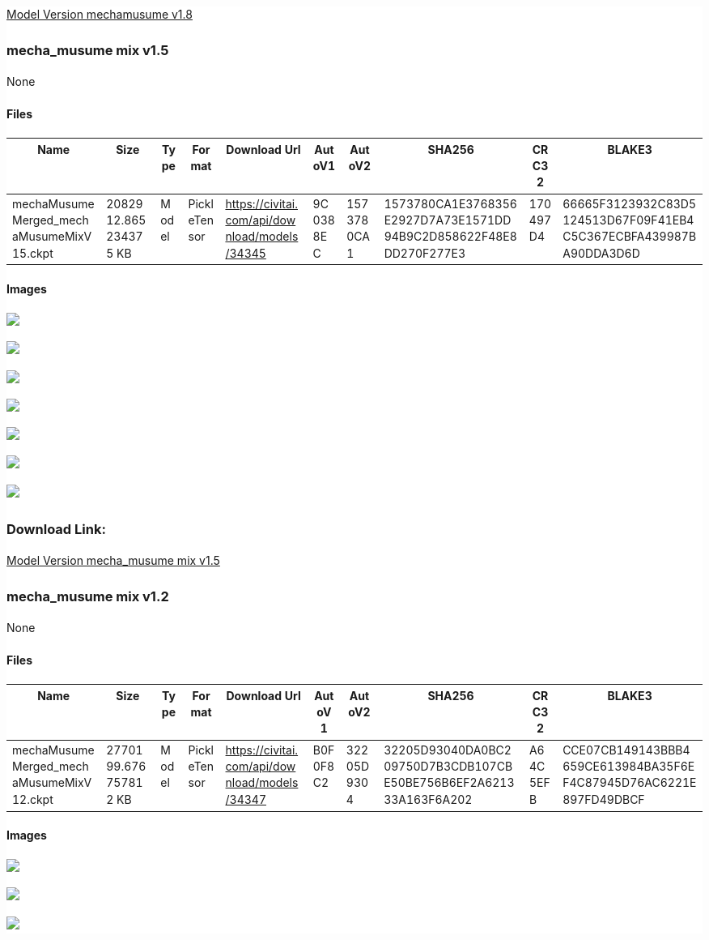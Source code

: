 [Model Version mechamusume v1.8](https://civitai.com/api/download/models/34344)

### mecha_musume mix v1.5

None

#### Files

| Name | Size | Type | Format | Download Url | AutoV1 | AutoV2 | SHA256 | CRC32 | BLAKE3 |
| --- | --- | --- | --- | --- | --- | --- | --- | --- | --- |
| mechaMusumeMerged_mechaMusumeMixV15.ckpt | 2082912.865234375 KB | Model | PickleTensor | https://civitai.com/api/download/models/34345 | 9C0388EC | 1573780CA1 | 1573780CA1E3768356E2927D7A73E1571DD94B9C2D858622F48E8DD270F277E3 | 170497D4 | 66665F3123932C83D5124513D67F09F41EB4C5C367ECBFA439987BA90DDA3D6D |

#### Images

<p><img src="https://image.civitai.com/xG1nkqKTMzGDvpLrqFT7WA/a833582d-b2a7-4c44-12da-bad74d46cc00/width=450/392204.jpeg" /></p>

<p><img src="https://image.civitai.com/xG1nkqKTMzGDvpLrqFT7WA/69bd83f1-4e90-4387-7c83-9ad9f5aae600/width=450/392203.jpeg" /></p>

<p><img src="https://image.civitai.com/xG1nkqKTMzGDvpLrqFT7WA/5c84bb1c-837a-48a6-ef05-6ae1208cdf00/width=450/392202.jpeg" /></p>

<p><img src="https://image.civitai.com/xG1nkqKTMzGDvpLrqFT7WA/8a01178d-ebd2-40e5-e4fa-4e4227e3dd00/width=450/392201.jpeg" /></p>

<p><img src="https://image.civitai.com/xG1nkqKTMzGDvpLrqFT7WA/acfe3977-52f9-4f09-dfde-5e17effa7b00/width=450/392200.jpeg" /></p>

<p><img src="https://image.civitai.com/xG1nkqKTMzGDvpLrqFT7WA/82bb4534-2944-4e05-5f6f-cd29d10c4300/width=450/392199.jpeg" /></p>

<p><img src="https://image.civitai.com/xG1nkqKTMzGDvpLrqFT7WA/c75acd93-5184-416c-6341-ba7369111e00/width=450/392198.jpeg" /></p>

### Download Link:

[Model Version mecha_musume mix v1.5](https://civitai.com/api/download/models/34345)

### mecha_musume mix v1.2

None

#### Files

| Name | Size | Type | Format | Download Url | AutoV1 | AutoV2 | SHA256 | CRC32 | BLAKE3 |
| --- | --- | --- | --- | --- | --- | --- | --- | --- | --- |
| mechaMusumeMerged_mechaMusumeMixV12.ckpt | 2770199.676757812 KB | Model | PickleTensor | https://civitai.com/api/download/models/34347 | B0F0F8C2 | 32205D9304 | 32205D93040DA0BC209750D7B3CDB107CBE50BE756B6EF2A621333A163F6A202 | A64C5EFB | CCE07CB149143BBB4659CE613984BA35F6EF4C87945D76AC6221E897FD49DBCF |

#### Images

<p><img src="https://image.civitai.com/xG1nkqKTMzGDvpLrqFT7WA/0b83a3fc-1a6e-4f46-728d-f6f80a4d4d00/width=450/392225.jpeg" /></p>

<p><img src="https://image.civitai.com/xG1nkqKTMzGDvpLrqFT7WA/42b9a7da-f072-4d38-c57b-2fe35988f200/width=450/392224.jpeg" /></p>

<p><img src="https://image.civitai.com/xG1nkqKTMzGDvpLrqFT7WA/e5096da0-b456-4309-52b2-2be5a175c300/width=450/392223.jpeg" /></p>
